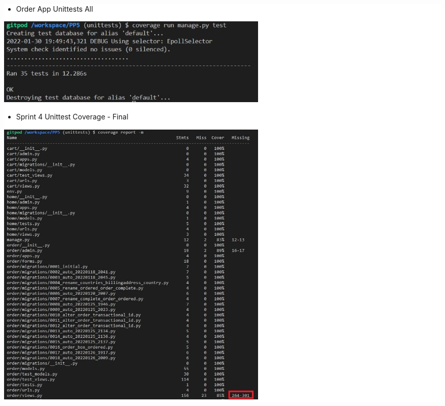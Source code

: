 + Order App Unittests All

<img width= "500" src="media/readme/unittests/sprint4/unitttests_order_final.jpg">

+ Sprint 4 Unittest Coverage - Final

<img width= "500" src="media/readme/unittests/sprint4/unitttests_order_overall_final.jpg">
